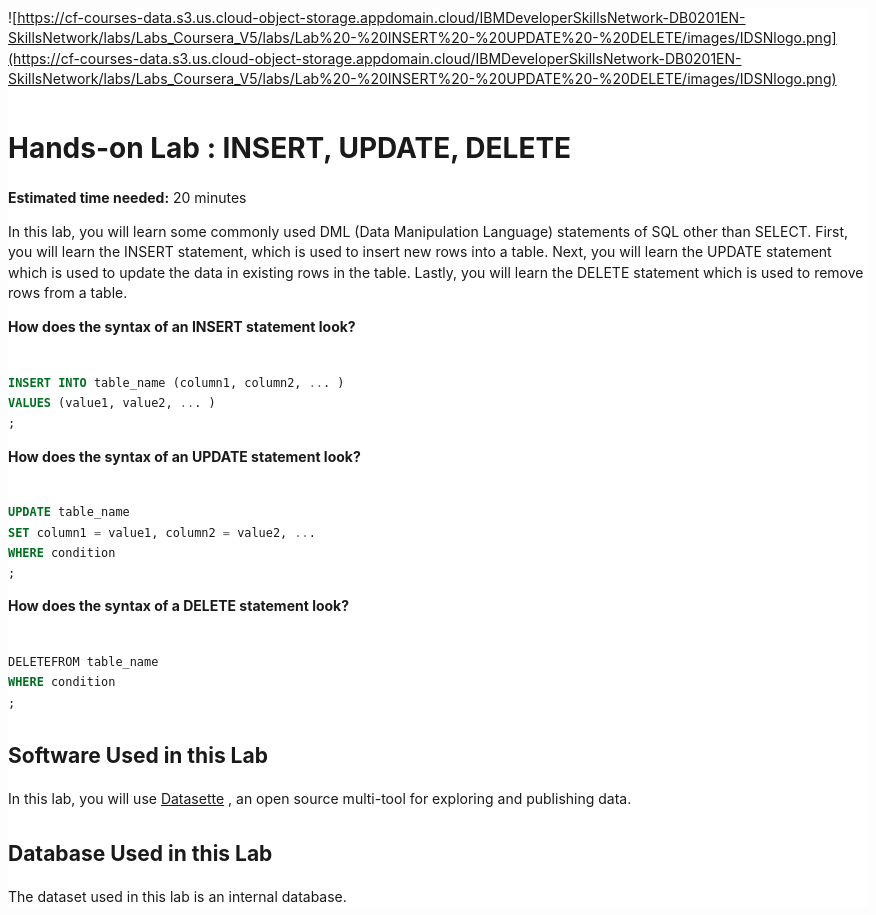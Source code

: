 ![https://cf-courses-data.s3.us.cloud-object-storage.appdomain.cloud/IBMDeveloperSkillsNetwork-DB0201EN-SkillsNetwork/labs/Labs_Coursera_V5/labs/Lab%20-%20INSERT%20-%20UPDATE%20-%20DELETE/images/IDSNlogo.png](https://cf-courses-data.s3.us.cloud-object-storage.appdomain.cloud/IBMDeveloperSkillsNetwork-DB0201EN-SkillsNetwork/labs/Labs_Coursera_V5/labs/Lab%20-%20INSERT%20-%20UPDATE%20-%20DELETE/images/IDSNlogo.png)

# **Hands-on Lab : INSERT, UPDATE, DELETE**

**Estimated time needed:** 20 minutes

In this lab, you will learn some commonly used DML (Data Manipulation Language) statements of SQL other than SELECT. First, you will learn the INSERT statement, which is used to insert new rows into a table. Next, you will learn the UPDATE statement which is used to update the data in existing rows in the table. Lastly, you will learn the DELETE statement which is used to remove rows from a table.

**How does the syntax of an INSERT statement look?**

```sql

INSERT INTO table_name (column1, column2, ... )
VALUES (value1, value2, ... )
;

```

**How does the syntax of an UPDATE statement look?**

```sql

UPDATE table_name
SET column1 = value1, column2 = value2, ...
WHERE condition
;

```

**How does the syntax of a DELETE statement look?**

```sql

DELETEFROM table_name
WHERE condition
;

```

## **Software Used in this Lab**

In this lab, you will use [Datasette](https://github.com/simonw/datasette?utm_medium=Exinfluencer&utm_source=Exinfluencer&utm_content=000026UJ&utm_term=10006555&utm_id=NA-SkillsNetwork-Channel-SkillsNetworkCoursesIBMDeveloperSkillsNetworkDB0201ENSkillsNetwork22-2022-01-01) , an open source multi-tool for exploring and publishing data.

## **Database Used in this Lab**

The dataset used in this lab is an internal database.
